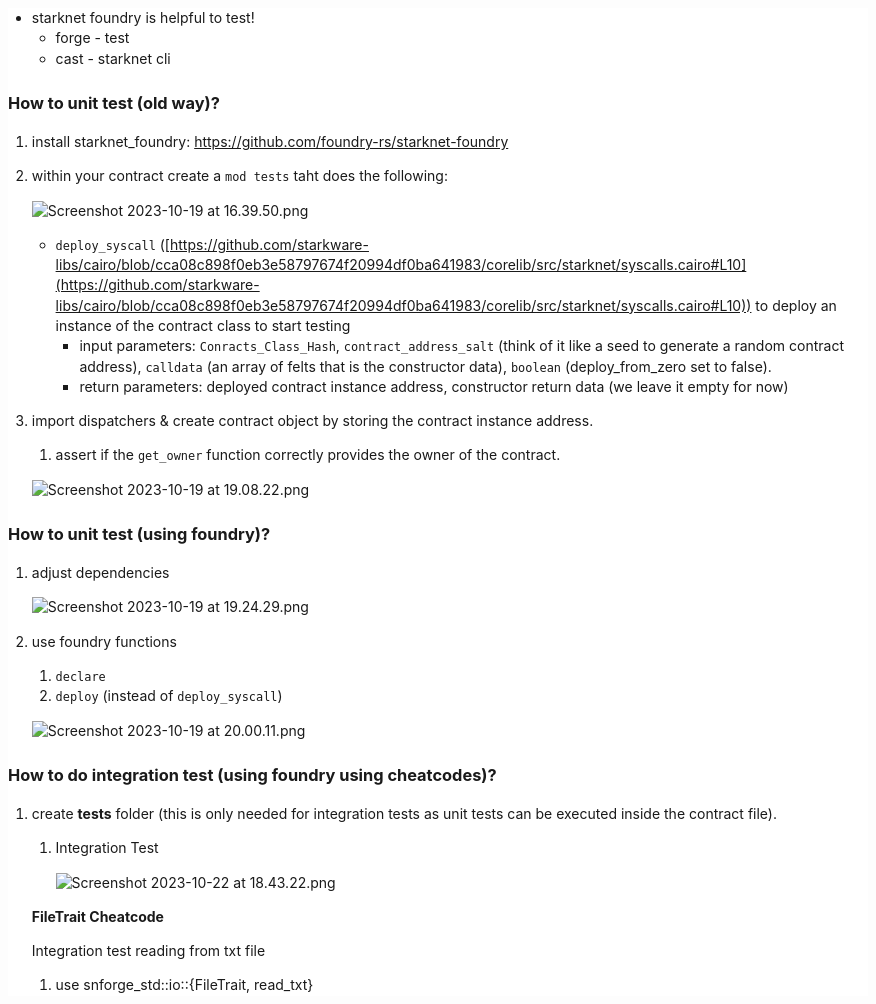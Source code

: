 - starknet foundry is helpful to test!
  - forge - test
  - cast - starknet cli

### How to unit test (old way)?

1. install starknet_foundry: https://github.com/foundry-rs/starknet-foundry
2. within your contract create a `mod tests` taht does the following:

   ![Screenshot 2023-10-19 at 16.39.50.png](Cairo%20Basecamp%204%20Testing%2052360d2bcafe432bb342429ec1430463/Screenshot_2023-10-19_at_16.39.50.png)

   - `deploy_syscall` ([https://github.com/starkware-libs/cairo/blob/cca08c898f0eb3e58797674f20994df0ba641983/corelib/src/starknet/syscalls.cairo#L10](https://github.com/starkware-libs/cairo/blob/cca08c898f0eb3e58797674f20994df0ba641983/corelib/src/starknet/syscalls.cairo#L10)) to deploy an instance of the contract class to start testing
     - input parameters: `Conracts_Class_Hash`, `contract_address_salt` (think of it like a seed to generate a random contract address), `calldata` (an array of felts that is the constructor data), `boolean` (deploy_from_zero set to false).
     - return parameters: deployed contract instance address, constructor return data (we leave it empty for now)

3. import dispatchers & create contract object by storing the contract instance address.

   1. assert if the `get_owner` function correctly provides the owner of the contract.

   ![Screenshot 2023-10-19 at 19.08.22.png](Cairo%20Basecamp%204%20Testing%2052360d2bcafe432bb342429ec1430463/Screenshot_2023-10-19_at_19.08.22.png)

### How to unit test (using foundry)?

1. adjust dependencies

   ![Screenshot 2023-10-19 at 19.24.29.png](Cairo%20Basecamp%204%20Testing%2052360d2bcafe432bb342429ec1430463/Screenshot_2023-10-19_at_19.24.29.png)

2. use foundry functions

   1. `declare`
   2. `deploy` (instead of `deploy_syscall`)

   ![Screenshot 2023-10-19 at 20.00.11.png](Cairo%20Basecamp%204%20Testing%2052360d2bcafe432bb342429ec1430463/Screenshot_2023-10-19_at_20.00.11.png)

### How to do integration test (using foundry using **cheatcodes**)?

1. create **tests** folder (this is only needed for integration tests as unit tests can be executed inside the contract file).

   1. Integration Test

      ![Screenshot 2023-10-22 at 18.43.22.png](Cairo%20Basecamp%204%20Testing%2052360d2bcafe432bb342429ec1430463/Screenshot_2023-10-22_at_18.43.22.png)

   **FileTrait Cheatcode**

   Integration test reading from txt file

   1. use snforge_std::io::{FileTrait, read_txt}
